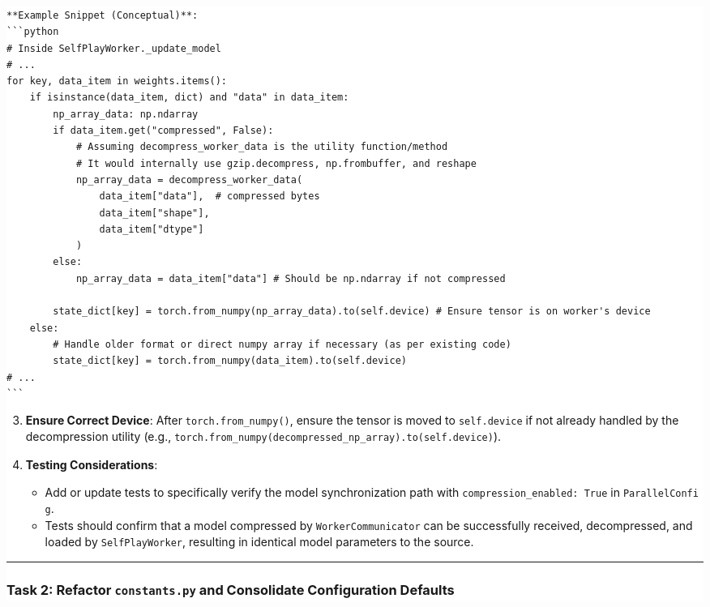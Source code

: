     **Example Snippet (Conceptual)**:
    ```python
    # Inside SelfPlayWorker._update_model
    # ...
    for key, data_item in weights.items():
        if isinstance(data_item, dict) and "data" in data_item:
            np_array_data: np.ndarray
            if data_item.get("compressed", False):
                # Assuming decompress_worker_data is the utility function/method
                # It would internally use gzip.decompress, np.frombuffer, and reshape
                np_array_data = decompress_worker_data(
                    data_item["data"],  # compressed bytes
                    data_item["shape"],
                    data_item["dtype"]
                )
            else:
                np_array_data = data_item["data"] # Should be np.ndarray if not compressed

            state_dict[key] = torch.from_numpy(np_array_data).to(self.device) # Ensure tensor is on worker's device
        else:
            # Handle older format or direct numpy array if necessary (as per existing code)
            state_dict[key] = torch.from_numpy(data_item).to(self.device)
    # ...
    ```

3.  **Ensure Correct Device**: After `torch.from_numpy()`, ensure the tensor is moved to `self.device` if not already handled by the decompression utility (e.g., `torch.from_numpy(decompressed_np_array).to(self.device)`).

4.  **Testing Considerations**:
    * Add or update tests to specifically verify the model synchronization path with `compression_enabled: True` in `ParallelConfig`.
    * Tests should confirm that a model compressed by `WorkerCommunicator` can be successfully received, decompressed, and loaded by `SelfPlayWorker`, resulting in identical model parameters to the source.

---

### Task 2: Refactor `constants.py` and Consolidate Configuration Defaults
